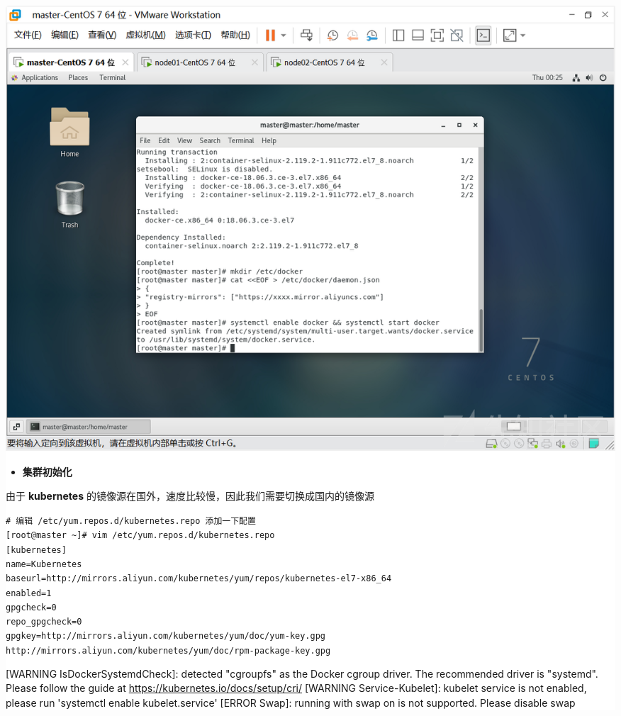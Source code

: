 [![](assets/1701678415-f9df2c542b34362a1b1e686fc33c4781.png)](https://xzfile.aliyuncs.com/media/upload/picture/20231130102058-19430ab6-8f27-1.png)

-   **集群初始化**

由于 **kubernetes** 的镜像源在国外，速度比较慢，因此我们需要切换成国内的镜像源

```plain
# 编辑 /etc/yum.repos.d/kubernetes.repo 添加一下配置
[root@master ~]# vim /etc/yum.repos.d/kubernetes.repo
[kubernetes]
name=Kubernetes
baseurl=http://mirrors.aliyun.com/kubernetes/yum/repos/kubernetes-el7-x86_64
enabled=1
gpgcheck=0
repo_gpgcheck=0
gpgkey=http://mirrors.aliyun.com/kubernetes/yum/doc/yum-key.gpg
http://mirrors.aliyun.com/kubernetes/yum/doc/rpm-package-key.gpg
```


[WARNING IsDockerSystemdCheck]: detected "cgroupfs" as the Docker cgroup driver. The recommended driver is "systemd". Please follow the guide at https://kubernetes.io/docs/setup/cri/
[WARNING Service-Kubelet]: kubelet service is not enabled, please run 'systemctl enable kubelet.service'
[ERROR Swap]: running with swap on is not supported. Please disable swap